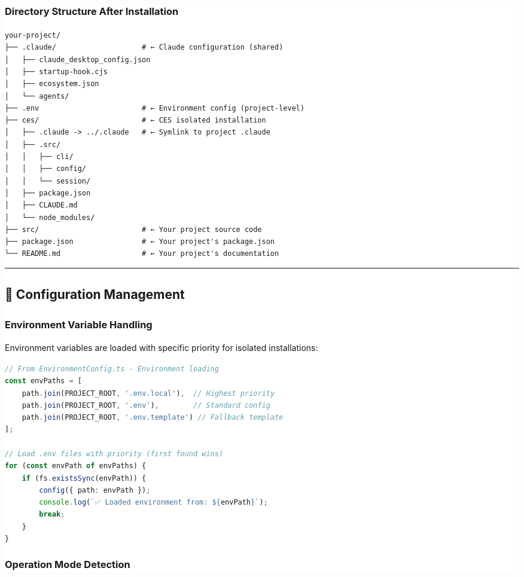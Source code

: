 ### Directory Structure After Installation

```
your-project/
├── .claude/                    # ← Claude configuration (shared)
│   ├── claude_desktop_config.json
│   ├── startup-hook.cjs
│   ├── ecosystem.json
│   └── agents/
├── .env                        # ← Environment config (project-level)
├── ces/                        # ← CES isolated installation
│   ├── .claude -> ../.claude   # ← Symlink to project .claude
│   ├── .src/
│   │   ├── cli/
│   │   ├── config/
│   │   └── session/
│   ├── package.json
│   ├── CLAUDE.md
│   └── node_modules/
├── src/                        # ← Your project source code
├── package.json                # ← Your project's package.json
└── README.md                   # ← Your project's documentation
```

---

## 🔧 Configuration Management

### Environment Variable Handling

Environment variables are loaded with specific priority for isolated installations:

```typescript
// From EnvironmentConfig.ts - Environment loading
const envPaths = [
    path.join(PROJECT_ROOT, '.env.local'),  // Highest priority
    path.join(PROJECT_ROOT, '.env'),        // Standard config
    path.join(PROJECT_ROOT, '.env.template') // Fallback template
];

// Load .env files with priority (first found wins)
for (const envPath of envPaths) {
    if (fs.existsSync(envPath)) {
        config({ path: envPath });
        console.log(`✅ Loaded environment from: ${envPath}`);
        break;
    }
}
```

### Operation Mode Detection
